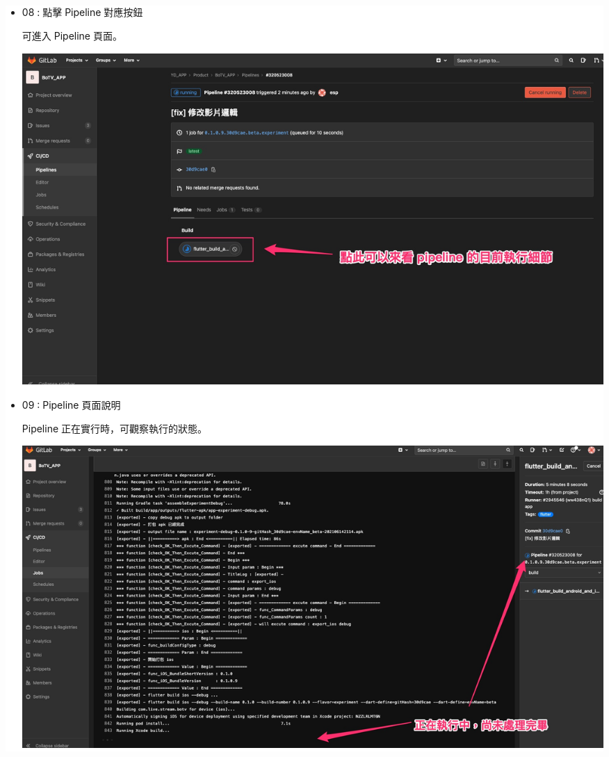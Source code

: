 - 08 : 點擊 Pipeline 對應按鈕

  可進入 Pipeline 頁面。

  ![08](./pics/08_GitLab.CI.png)

- 09 : Pipeline 頁面說明

  Pipeline 正在實行時，可觀察執行的狀態。

  ![09](./pics/09_GitLab.CI.png)
